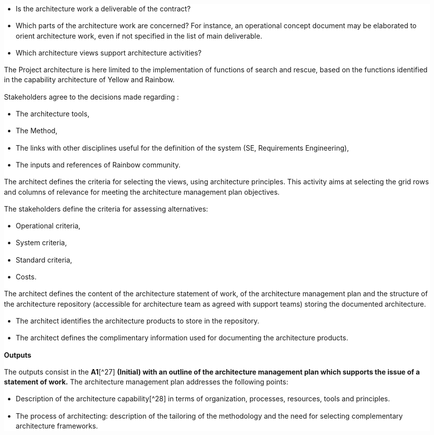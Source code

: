 -   Is the architecture work a deliverable of the contract?

-   Which parts of the architecture work are concerned? For instance, an
    operational concept document may be elaborated to orient
    architecture work, even if not specified in the list of
    main deliverable.

-   Which architecture views support architecture activities?

The Project architecture is here limited to the implementation of
functions of search and rescue, based on the functions identified in the
capability architecture of Yellow and Rainbow.

Stakeholders agree to the decisions made regarding :

-   The architecture tools,

-   The Method,

-   The links with other disciplines useful for the definition of the
    system (SE, Requirements Engineering),

-   The inputs and references of Rainbow community.

The architect defines the criteria for selecting the views, using
architecture principles. This activity aims at selecting the grid rows
and columns of relevance for meeting the architecture management plan
objectives.

The stakeholders define the criteria for assessing alternatives:

-   Operational criteria,

-   System criteria,

-   Standard criteria,

-   Costs.

The architect defines the content of the architecture statement of work,
of the architecture management plan and the structure of the
architecture repository (accessible for architecture team as agreed with
support teams) storing the documented architecture.

-   The architect identifies the architecture products to store in
    the repository.

-   The architect defines the complimentary information used for
    documenting the architecture products.

**Outputs**

The outputs consist in the **A1**[^27] **(Initial) with an outline of
the architecture management plan which supports the issue of a statement
of work.** The architecture management plan addresses the following
points:

-   Description of the architecture capability[^28] in terms of
    organization, processes, resources, tools and principles.

-   The process of architecting: description of the tailoring of the
    methodology and the need for selecting complementary
    architecture frameworks.
